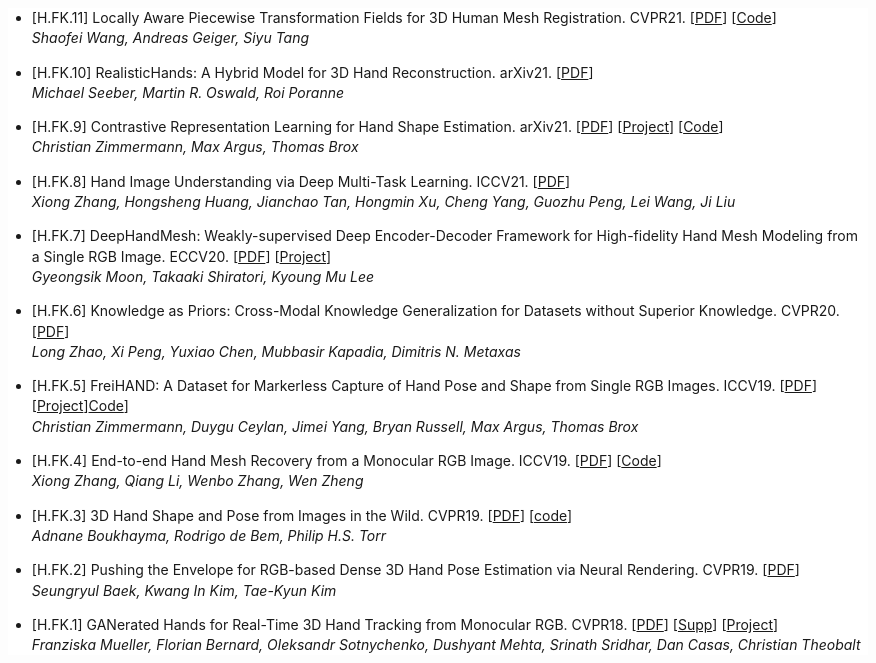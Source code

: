 + [H.FK.11] Locally Aware Piecewise Transformation Fields for 3D Human Mesh Registration. CVPR21.
  [[PDF](https://arxiv.org/pdf/2104.08160.pdf)]
  [[Code](https://github.com/taconite/PTF)] \
  *Shaofei Wang, Andreas Geiger, Siyu Tang*

+ [H.FK.10] RealisticHands: A Hybrid Model for 3D Hand Reconstruction. arXiv21.
  [[PDF](https://arxiv.org/pdf/2108.13995.pdf)] \
  *Michael Seeber, Martin R. Oswald, Roi Poranne*

+ [H.FK.9] Contrastive Representation Learning for Hand Shape Estimation. arXiv21.
  [[PDF](https://arxiv.org/pdf/2106.04324.pdf)]
  [[Project](https://lmb.informatik.uni-freiburg.de/projects/contra-hand/)]
  [[Code](https://github.com/lmb-freiburg/contra-hand)] \
  *Christian Zimmermann, Max Argus, Thomas Brox*

+ [H.FK.8] Hand Image Understanding via Deep Multi-Task Learning. ICCV21.
  [[PDF](https://arxiv.org/pdf/2107.11646.pdf)] \
  *Xiong Zhang, Hongsheng Huang, Jianchao Tan, Hongmin Xu, Cheng Yang, Guozhu Peng, Lei Wang, Ji Liu*

+ [H.FK.7] DeepHandMesh: Weakly-supervised Deep Encoder-Decoder Framework for High-fidelity Hand Mesh Modeling from a Single RGB Image. ECCV20.
  [[PDF](http://www.ecva.net/papers/eccv_2020/papers_ECCV/papers/123470426.pdf)]
  [[Project](https://mks0601.github.io/DeepHandMesh/)] \
  *Gyeongsik Moon, Takaaki Shiratori, Kyoung Mu Lee* 

+ [H.FK.6] Knowledge as Priors: Cross-Modal Knowledge Generalization for Datasets without Superior Knowledge. CVPR20. 
  [[PDF](https://arxiv.org/pdf/2004.00176.pdf)] \
  *Long Zhao, Xi Peng, Yuxiao Chen, Mubbasir Kapadia, Dimitris N. Metaxas*

+ [H.FK.5] FreiHAND: A Dataset for Markerless Capture of Hand Pose and Shape from Single RGB Images. ICCV19.
  [[PDF](https://arxiv.org/pdf/1909.04349.pdf)]
  [[Project](https://lmb.informatik.uni-freiburg.de/projects/freihand/)][Code](https://github.com/lmb-freiburg/freihand)] \
  *Christian Zimmermann, Duygu Ceylan, Jimei Yang, Bryan Russell, Max Argus, Thomas Brox*

+ [H.FK.4] End-to-end Hand Mesh Recovery from a Monocular RGB Image. ICCV19.
  [[PDF](https://arxiv.org/pdf/1902.09305.pdf)]
  [[Code](https://github.com/MandyMo/HAMR)] \
  *Xiong Zhang, Qiang Li, Wenbo Zhang, Wen Zheng*

+ [H.FK.3] 3D Hand Shape and Pose from Images in the Wild. CVPR19.
  [[PDF](https://openaccess.thecvf.com/content_CVPR_2019/papers/Boukhayma_3D_Hand_Shape_and_Pose_From_Images_in_the_Wild_CVPR_2019_paper.pdf)]
  [[code](https://github.com/boukhayma/3dhand)] \
  *Adnane Boukhayma, Rodrigo de Bem, Philip H.S. Torr*

+ [H.FK.2] Pushing the Envelope for RGB-based Dense 3D Hand Pose Estimation via Neural Rendering. CVPR19.
  [[PDF](https://openaccess.thecvf.com/content_CVPR_2019/papers/Baek_Pushing_the_Envelope_for_RGB-Based_Dense_3D_Hand_Pose_Estimation_CVPR_2019_paper.pdf)] \
  *Seungryul Baek, Kwang In Kim, Tae-Kyun Kim*
  
+ [H.FK.1] GANerated Hands for Real-Time 3D Hand Tracking from Monocular RGB. CVPR18.
  [[PDF](http://handtracker.mpi-inf.mpg.de/projects/GANeratedHands/content/GANeratedHands_CVPR2018.pdf)]
  [[Supp](http://handtracker.mpi-inf.mpg.de/projects/GANeratedHands/content/GANeratedHands_CVPR2018_Supp.pdf)]
  [[Project](http://handtracker.mpi-inf.mpg.de/projects/GANeratedHands/)] \
  *Franziska Mueller, Florian Bernard, Oleksandr Sotnychenko, Dushyant Mehta, Srinath Sridhar, Dan Casas, Christian Theobalt*
